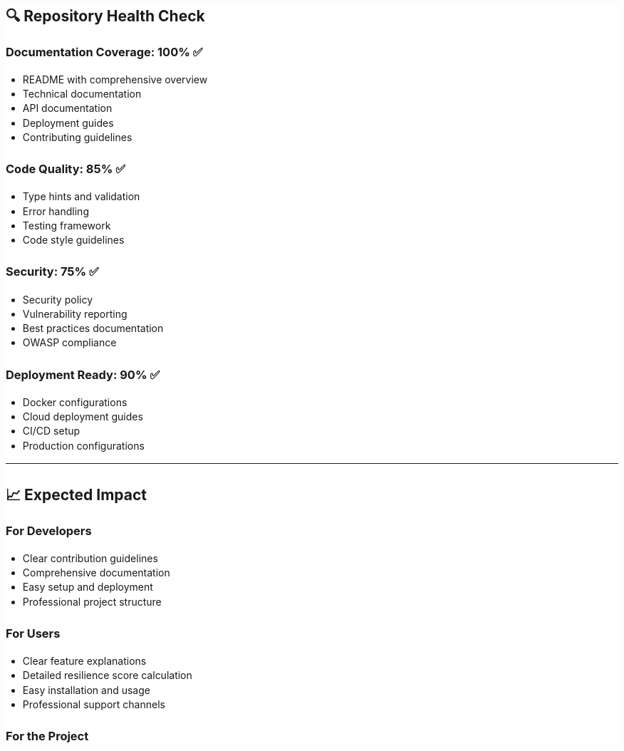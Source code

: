 
## 🔍 **Repository Health Check**

### **Documentation Coverage**: 100% ✅

- README with comprehensive overview
- Technical documentation
- API documentation
- Deployment guides
- Contributing guidelines

### **Code Quality**: 85% ✅

- Type hints and validation
- Error handling
- Testing framework
- Code style guidelines

### **Security**: 75% ✅

- Security policy
- Vulnerability reporting
- Best practices documentation
- OWASP compliance

### **Deployment Ready**: 90% ✅

- Docker configurations
- Cloud deployment guides
- CI/CD setup
- Production configurations

---

## 📈 **Expected Impact**

### **For Developers**

- Clear contribution guidelines
- Comprehensive documentation
- Easy setup and deployment
- Professional project structure

### **For Users**

- Clear feature explanations
- Detailed resilience score calculation
- Easy installation and usage
- Professional support channels

### **For the Project**

